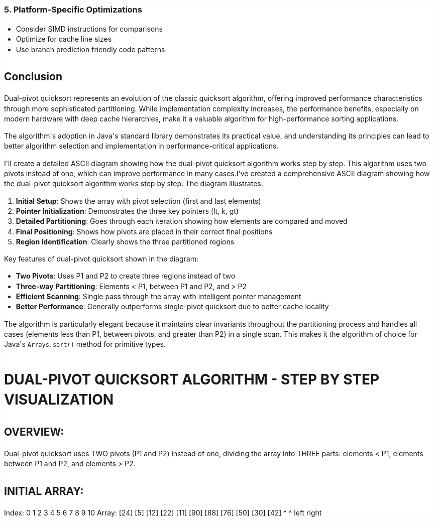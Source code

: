### 5. Platform-Specific Optimizations
- Consider SIMD instructions for comparisons
- Optimize for cache line sizes
- Use branch prediction friendly code patterns

## Conclusion

Dual-pivot quicksort represents an evolution of the classic quicksort algorithm, offering improved performance characteristics through more sophisticated partitioning. While implementation complexity increases, the performance benefits, especially on modern hardware with deep cache hierarchies, make it a valuable algorithm for high-performance sorting applications.

The algorithm's adoption in Java's standard library demonstrates its practical value, and understanding its principles can lead to better algorithm selection and implementation in performance-critical applications.

I'll create a detailed ASCII diagram showing how the dual-pivot quicksort algorithm works step by step. This algorithm uses two pivots instead of one, which can improve performance in many cases.I've created a comprehensive ASCII diagram showing how the dual-pivot quicksort algorithm works step by step. The diagram illustrates:

1. **Initial Setup**: Shows the array with pivot selection (first and last elements)
2. **Pointer Initialization**: Demonstrates the three key pointers (lt, k, gt)
3. **Detailed Partitioning**: Goes through each iteration showing how elements are compared and moved
4. **Final Positioning**: Shows how pivots are placed in their correct final positions
5. **Region Identification**: Clearly shows the three partitioned regions

Key features of dual-pivot quicksort shown in the diagram:

- **Two Pivots**: Uses P1 and P2 to create three regions instead of two
- **Three-way Partitioning**: Elements < P1, between P1 and P2, and > P2
- **Efficient Scanning**: Single pass through the array with intelligent pointer management
- **Better Performance**: Generally outperforms single-pivot quicksort due to better cache locality

The algorithm is particularly elegant because it maintains clear invariants throughout the partitioning process and handles all cases (elements less than P1, between pivots, and greater than P2) in a single scan. This makes it the algorithm of choice for Java's `Arrays.sort()` method for primitive types.

DUAL-PIVOT QUICKSORT ALGORITHM - STEP BY STEP VISUALIZATION
===========================================================

OVERVIEW:
---------
Dual-pivot quicksort uses TWO pivots (P1 and P2) instead of one, dividing the array into 
THREE parts: elements < P1, elements between P1 and P2, and elements > P2.

INITIAL ARRAY:
--------------
Index:  0   1   2   3   4   5   6   7   8   9  10
Array: [24] [5] [12] [22] [11] [90] [88] [76] [50] [30] [42]
        ^                                              ^
       left                                          right
